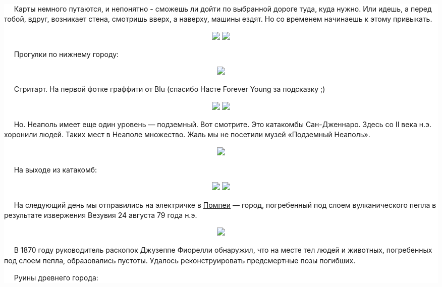 &nbsp;&nbsp;&nbsp;&nbsp; Карты немного путаются, и непонятно - сможешь ли дойти по выбранной дороге туда, куда нужно. Или идешь, а перед тобой, вдруг, возникает стена, смотришь вверх, а наверху, машины ездят. Но со временем начинаешь к этому привыкать.

<center>
<img width="270" src="/assets/img/naples/street3.jpg">
<img width="480" src="/assets/img/naples/me2.jpg">
</center>

&nbsp;&nbsp;&nbsp;&nbsp; Прогулки по нижнему городу: 

<center>
<img width="750" src="/assets/img/naples/naples.jpg">
</center>

&nbsp;&nbsp;&nbsp;&nbsp; Стритарт. На первой фотке граффити от Blu (спасибо Насте Forever Young за подсказку ;) 
<center>
<img width="270" src="/assets/img/naples/streetart1.jpg">
<img width="480" src="/assets/img/naples/streetart3.jpg">
</center>


&nbsp;&nbsp;&nbsp;&nbsp; Но. Неаполь имеет еще один уровень — подземный. Вот смотрите. Это катакомбы Сан-Дженнаро. Здесь со II века н.э. хоронили людей. Таких мест в Неаполе множество. Жаль мы не посетили музей «Подземный Неаполь».

<center>
<img width="750" src="/assets/img/naples/catacombs.jpg">
</center>

&nbsp;&nbsp;&nbsp;&nbsp; На выходе из катакомб:

<center>
<img width="323" src="/assets/img/naples/deva1.jpg">
<img width="427" src="/assets/img/naples/street4.jpg">
</center>

&nbsp;&nbsp;&nbsp;&nbsp; На следующий день мы отправились на электричке в [Помпеи](https://ru.wikipedia.org/wiki/%D0%9F%D0%BE%D0%BC%D0%BF%D0%B5%D0%B8) — город, погребенный под слоем вулканического пепла в результате извержения Везувия 24 августа 79 года н.э.

<center>
<img width="750" src="/assets/img/naples/pompei4.jpg">
</center>

&nbsp;&nbsp;&nbsp;&nbsp; В 1870 году руководитель раскопок Джузеппе Фиорелли обнаружил, что на месте тел людей и животных, погребенных под слоем пепла, образовались пустоты. Удалось реконструировать предсмертные позы погибших.

&nbsp;&nbsp;&nbsp;&nbsp; Руины древнего города:
